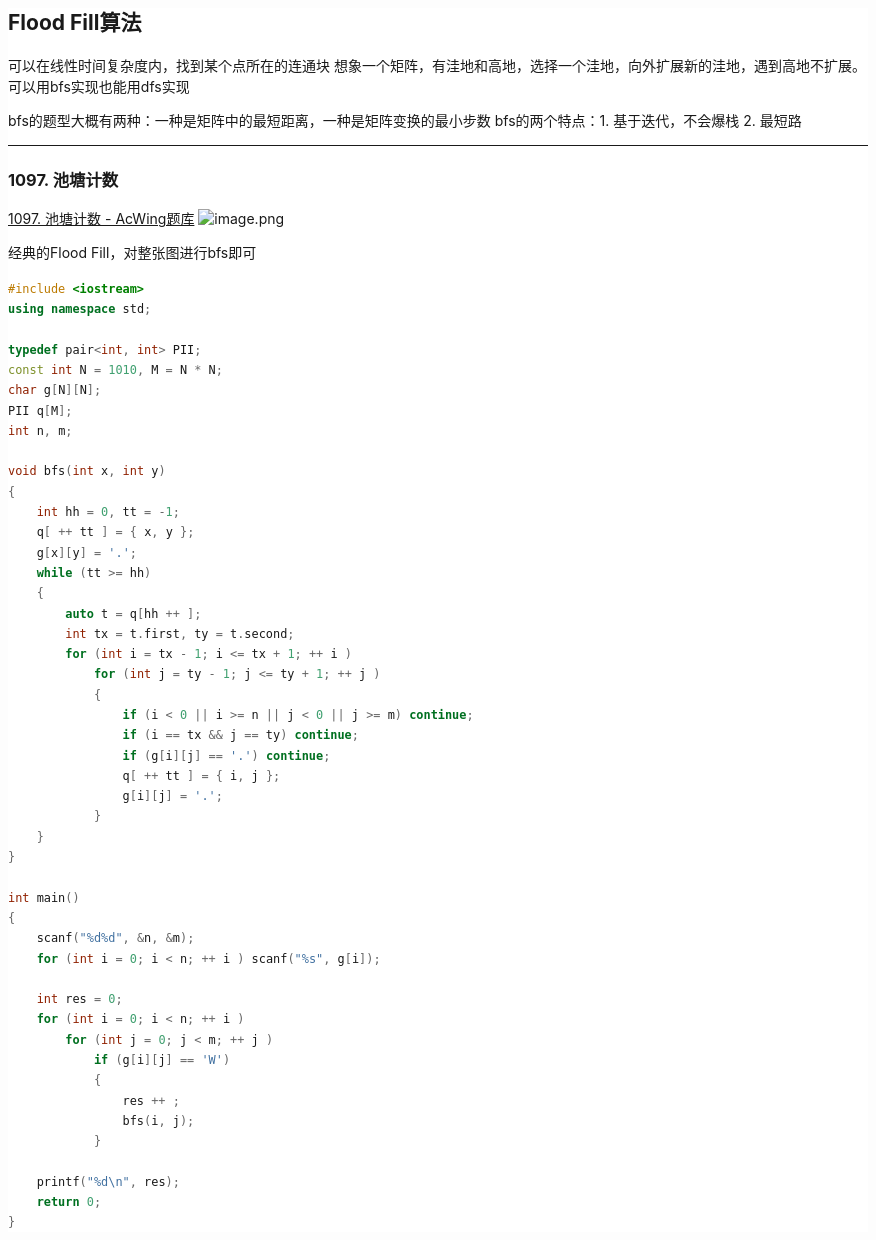 ```toc
```
## Flood Fill算法
可以在线性时间复杂度内，找到某个点所在的连通块
想象一个矩阵，有洼地和高地，选择一个洼地，向外扩展新的洼地，遇到高地不扩展。可以用bfs实现也能用dfs实现

bfs的题型大概有两种：一种是矩阵中的最短距离，一种是矩阵变换的最小步数
bfs的两个特点：1. 基于迭代，不会爆栈 2. 最短路
***
### 1097. 池塘计数
[1097. 池塘计数 - AcWing题库](https://www.acwing.com/problem/content/1099/)
![image.png](https://raw.githubusercontent.com/ren77281/pigco-image/main/img/20230815075032.png)

经典的Flood Fill，对整张图进行bfs即可
```cpp
#include <iostream>
using namespace std;

typedef pair<int, int> PII;
const int N = 1010, M = N * N;
char g[N][N];
PII q[M];
int n, m;

void bfs(int x, int y)
{
    int hh = 0, tt = -1;
    q[ ++ tt ] = { x, y };
    g[x][y] = '.';
    while (tt >= hh)
    {
        auto t = q[hh ++ ];
        int tx = t.first, ty = t.second;
        for (int i = tx - 1; i <= tx + 1; ++ i )
            for (int j = ty - 1; j <= ty + 1; ++ j )
            {
            	if (i < 0 || i >= n || j < 0 || j >= m) continue;
                if (i == tx && j == ty) continue;
				if (g[i][j] == '.') continue;
				q[ ++ tt ] = { i, j };
				g[i][j] = '.';
            }
    }
}

int main()
{
    scanf("%d%d", &n, &m);
    for (int i = 0; i < n; ++ i ) scanf("%s", g[i]);
    
    int res = 0;
    for (int i = 0; i < n; ++ i )
        for (int j = 0; j < m; ++ j )
            if (g[i][j] == 'W')
            {
                res ++ ;
                bfs(i, j);
            }
            
    printf("%d\n", res);
    return 0;
}
```